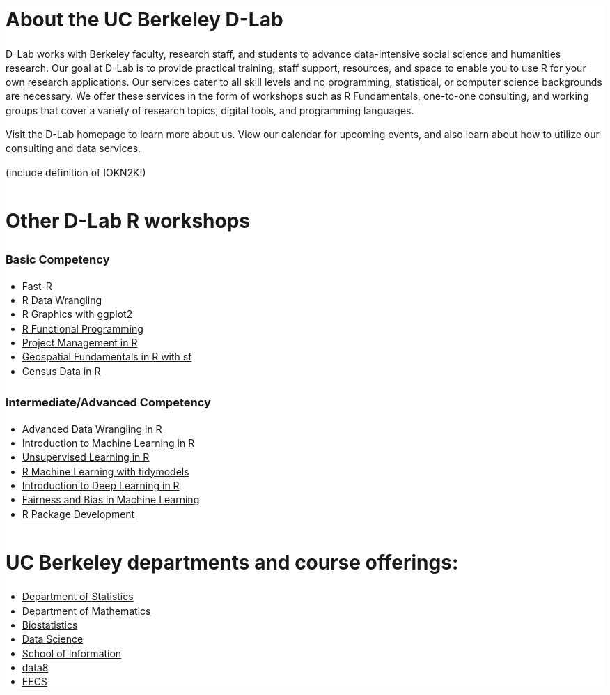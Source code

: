 # About the UC Berkeley D-Lab
D-Lab works with Berkeley faculty, research staff, and students to advance data-intensive social science and humanities research. Our goal at D-Lab is to provide practical training, staff support, resources, and space to enable you to use R for your own research applications. Our services cater to all skill levels and no programming, statistical, or computer science backgrounds are necessary. We offer these services in the form of workshops such as R Fundamentals, one-to-one consulting, and working groups that cover a variety of research topics, digital tools, and programming languages.  

Visit the [D-Lab homepage](http://dlab.berkeley.edu/) to learn more about us. View our [calendar](http://dlab.berkeley.edu/calendar-node-field-date) for upcoming events, and also learn about how to utilize our [consulting](http://dlab.berkeley.edu/consulting) and [data](http://dlab.berkeley.edu/data-resources) services. 

(include definition of IOKN2K!)

# Other D-Lab R workshops
 
### Basic Competency
* [Fast-R](https://github.com/dlab-berkeley/Fast-R)
* [R Data Wrangling](https://github.com/dlab-berkeley/R-wrang)
* [R Graphics with ggplot2](https://github.com/dlab-berkeley/R-graphics)
* [R Functional Programming](https://github.com/dlab-berkeley/R-functional-programming)
* [Project Management in R](https://github.com/dlab-berkeley/efficient-reproducible-project-management-in-R)
* [Geospatial Fundamentals in R with sf](https://github.com/dlab-berkeley/Geospatial-Fundamentals-in-R-with-sf)
* [Census Data in R](https://github.com/dlab-berkeley/Census-Data-in-R)

### Intermediate/Advanced Competency
* [Advanced Data Wrangling in R](https://github.com/dlab-berkeley/advanced-data-wrangling-in-R)
* [Introduction to Machine Learning in R](https://github.com/dlab-berkeley/Machine-Learning-in-R)
* [Unsupervised Learning in R](https://github.com/dlab-berkeley/Unsupervised-Learning-in-R)
* [R Machine Learning with tidymodels](https://github.com/dlab-berkeley/Machine-Learning-with-tidymodels)
* [Introduction to Deep Learning in R](https://github.com/dlab-berkeley/Deep-Learning-in-R)
* [Fairness and Bias in Machine Learning](https://github.com/dlab-berkeley/fairML)
* [R Package Development](https://github.com/dlab-berkeley/R-package-development)


# UC Berkeley departments and course offerings:
* [Department of Statistics](http://statistics.berkeley.edu/)  
* [Department of Mathematics](https://math.berkeley.edu/)  
* [Biostatistics](http://sph.berkeley.edu/areas-study/biostatistics)  
* [Data Science](http://data.berkeley.edu/)  
* [School of Information](https://datascience.berkeley.edu/)  
* [data8](http://data8.org/sp17/)  
* [EECS](https://cs.berkeley.edu/)  
